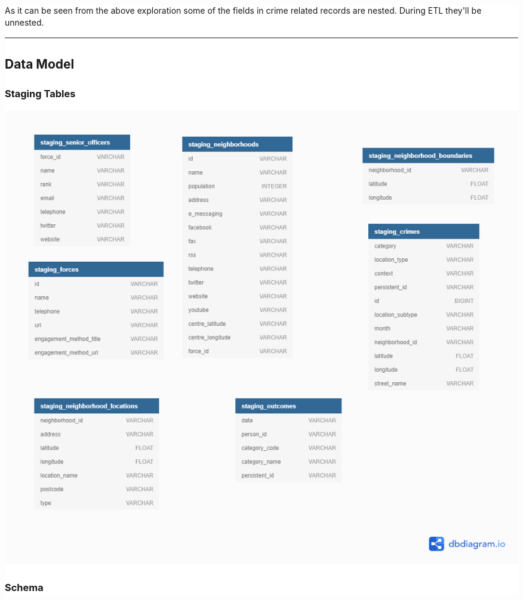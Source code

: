As it can be seen from the above exploration some of the fields in crime related records are nested. During ETL they'll be unnested.

---

## Data Model
### Staging Tables
<img src="images/staging_tables.png">

### Schema